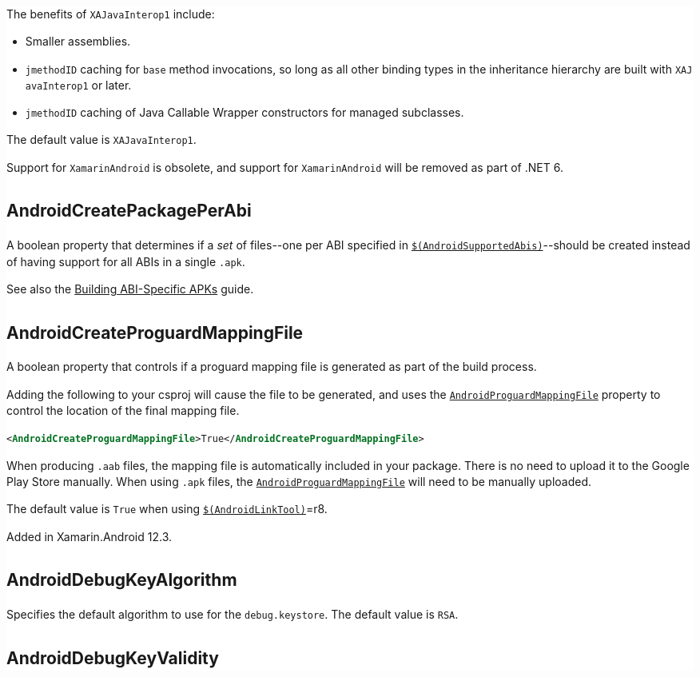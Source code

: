 The benefits of `XAJavaInterop1` include:

- Smaller assemblies.

- `jmethodID` caching for `base` method invocations,
  so long as all other binding types in the inheritance
  hierarchy are built with `XAJavaInterop1` or later.

- `jmethodID` caching of Java Callable Wrapper constructors for
  managed subclasses.

The default value is `XAJavaInterop1`.

Support for `XamarinAndroid` is obsolete, and support for `XamarinAndroid` will be removed
as part of .NET 6.

## AndroidCreatePackagePerAbi

A boolean property that determines if a *set* of files--one per ABI
specified in [`$(AndroidSupportedAbis)`](#androidsupportedabis)--should
be created instead of having support for all ABIs in a single `.apk`.

See also the [Building ABI-Specific APKs](~/android/deploy-test/building-apps/abi-specific-apks.md)
guide.

## AndroidCreateProguardMappingFile

A boolean property that controls if a proguard mapping file is
generated as part of the build process.

Adding the following to your csproj will cause the file to be
generated, and uses the [`AndroidProguardMappingFile`](#androidproguardmappingfile) property
to control the location of the final mapping file.

```xml
<AndroidCreateProguardMappingFile>True</AndroidCreateProguardMappingFile>
```

When producing `.aab` files, the mapping file is
automatically included in your package. There is no need to upload
it to the Google Play Store manually. When using `.apk` files, the
[`AndroidProguardMappingFile`](#androidproguardmappingfile) will need to be
manually uploaded.

The default value is `True` when using [`$(AndroidLinkTool)`](#androidlinktool)=r8.

Added in Xamarin.Android 12.3.

## AndroidDebugKeyAlgorithm

Specifies the default
algorithm to use for the `debug.keystore`. The default value is
`RSA`.

## AndroidDebugKeyValidity
